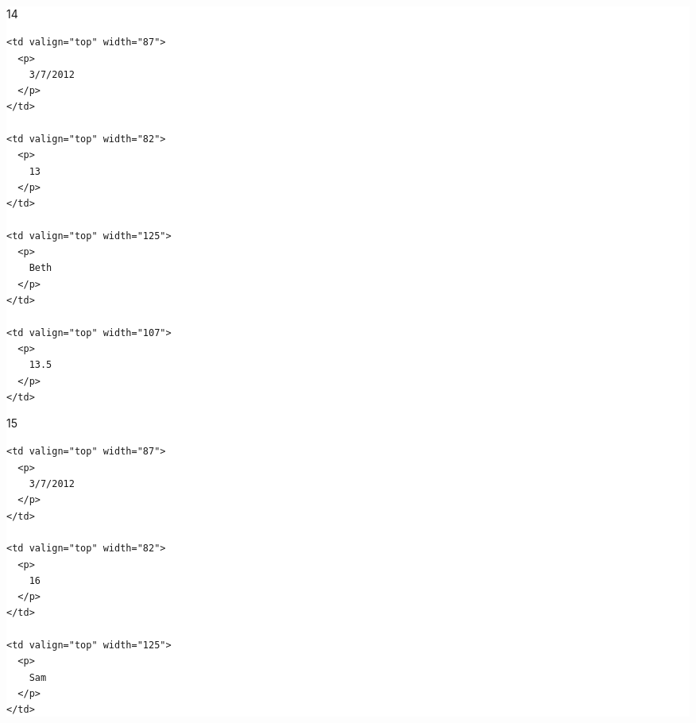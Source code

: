   <tr>
    <td valign="top" width="67">
      <p>
        14
      </p>
    </td>
    
    <td valign="top" width="87">
      <p>
        3/7/2012
      </p>
    </td>
    
    <td valign="top" width="82">
      <p>
        13
      </p>
    </td>
    
    <td valign="top" width="125">
      <p>
        Beth
      </p>
    </td>
    
    <td valign="top" width="107">
      <p>
        13.5
      </p>
    </td>
  </tr>
  
  <tr>
    <td valign="top" width="67">
      <p>
        15
      </p>
    </td>
    
    <td valign="top" width="87">
      <p>
        3/7/2012
      </p>
    </td>
    
    <td valign="top" width="82">
      <p>
        16
      </p>
    </td>
    
    <td valign="top" width="125">
      <p>
        Sam
      </p>
    </td>
    